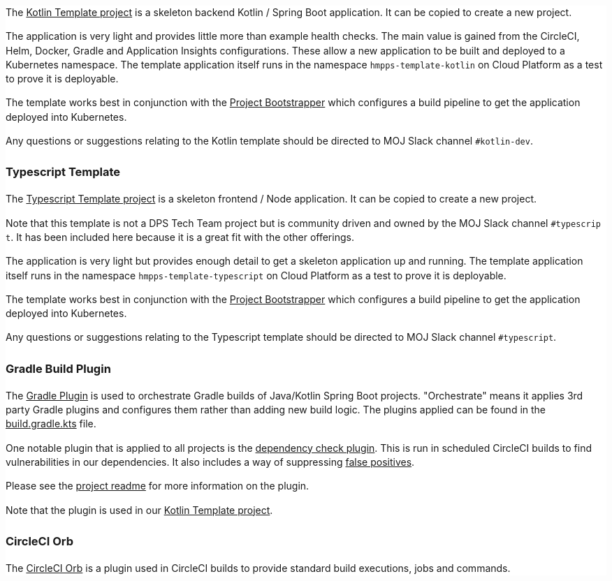 The [Kotlin Template project](https://github.com/ministryofjustice/hmpps-template-kotlin) is a skeleton backend Kotlin / Spring Boot application. It can be copied to create a new project.

The application is very light and provides little more than example health checks. The main value is gained from the CircleCI, Helm, Docker, Gradle and Application Insights configurations. These allow a new application to be built and deployed to a Kubernetes namespace. The template application itself runs in the namespace `hmpps-template-kotlin` on Cloud Platform as a test to prove it is deployable.

The template works best in conjunction with the [Project Bootstrapper](#project-bootstrapper) which configures a build pipeline to get the application deployed into Kubernetes.

Any questions or suggestions relating to the Kotlin template should be directed to MOJ Slack channel `#kotlin-dev`.

### Typescript Template

The [Typescript Template project](https://github.com/ministryofjustice/hmpps-template-typescript) is a skeleton frontend / Node application. It can be copied to create a new project.

Note that this template is not a DPS Tech Team project but is community driven and owned by the MOJ Slack channel `#typescript`. It has been included here because it is a great fit with the other offerings.

The application is very light but provides enough detail to get a skeleton application up and running. The template application itself runs in the namespace `hmpps-template-typescript` on Cloud Platform as a test to prove it is deployable.

The template works best in conjunction with the [Project Bootstrapper](#project-bootstrapper) which configures a build pipeline to get the application deployed into Kubernetes.

Any questions or suggestions relating to the Typescript template should be directed to MOJ Slack channel `#typescript`.

### Gradle Build Plugin

The [Gradle Plugin](https://github.com/ministryofjustice/dps-gradle-spring-boot) is used to orchestrate Gradle builds of Java/Kotlin Spring Boot projects. "Orchestrate" means it applies 3rd party Gradle plugins and configures them rather than adding new build logic. The plugins applied can be found in the [build.gradle.kts](https://github.com/ministryofjustice/dps-gradle-spring-boot/blob/main/build.gradle.kts) file.

One notable plugin that is applied to all projects is the [dependency check plugin](https://github.com/dependency-check/dependency-check-gradle). This is run in scheduled CircleCI builds to find vulnerabilities in our dependencies. It also includes a way of suppressing [false positives](https://github.com/ministryofjustice/dps-gradle-spring-boot/blob/main/src/main/resources/dps-gradle-spring-boot-suppressions.xml).

Please see the [project readme](https://github.com/ministryofjustice/dps-gradle-spring-boot) for more information on the plugin.

Note that the plugin is used in our [Kotlin Template project](#kotlin-template).

### CircleCI Orb

The [CircleCI Orb](https://github.com/ministryofjustice/hmpps-circleci-orb) is a plugin used in CircleCI builds to provide standard build executions, jobs and commands.
